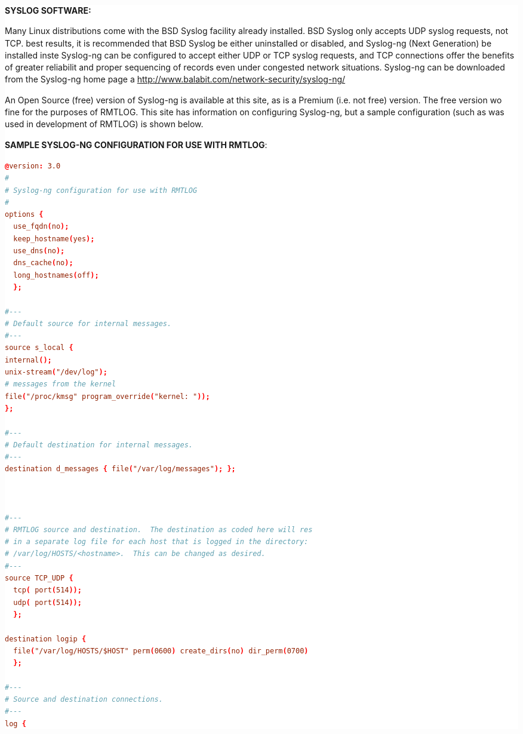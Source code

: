 **SYSLOG SOFTWARE:**

Many Linux distributions come with the BSD Syslog facility already installed.  BSD Syslog only accepts UDP syslog requests, not TCP.  best results, it is recommended that BSD Syslog be either uninstalled or
disabled, and Syslog-ng (Next Generation) be installed inste Syslog-ng can be configured to accept either UDP or TCP syslog requests, and TCP connections offer the benefits of greater reliabilit and proper
sequencing of records even under congested network situations. Syslog-ng can be downloaded from the Syslog-ng home page a http://www.balabit.com/network-security/syslog-ng/

An Open Source (free) version of Syslog-ng is available at this site, as is a  Premium  (i.e. not free) version.  The free version wo fine for the purposes of RMTLOG.  This site has information on configuring
Syslog-ng, but a sample configuration (such as was used in development of RMTLOG) is shown below.

**SAMPLE SYSLOG-NG  CONFIGURATION FOR USE WITH RMTLOG**:

```conf
@version: 3.0
#
# Syslog-ng configuration for use with RMTLOG
#
options {
  use_fqdn(no);
  keep_hostname(yes);
  use_dns(no);
  dns_cache(no);
  long_hostnames(off);
  };

#---
# Default source for internal messages.
#---
source s_local {
internal();
unix-stream("/dev/log");
# messages from the kernel
file("/proc/kmsg" program_override("kernel: "));
};

#---
# Default destination for internal messages.
#---
destination d_messages { file("/var/log/messages"); };



#---
# RMTLOG source and destination.  The destination as coded here will res
# in a separate log file for each host that is logged in the directory:
# /var/log/HOSTS/<hostname>.  This can be changed as desired.
#---
source TCP_UDP {
  tcp( port(514));
  udp( port(514));
  };

destination logip {
  file("/var/log/HOSTS/$HOST" perm(0600) create_dirs(no) dir_perm(0700)
  };

#---
# Source and destination connections.
#---
log {
```